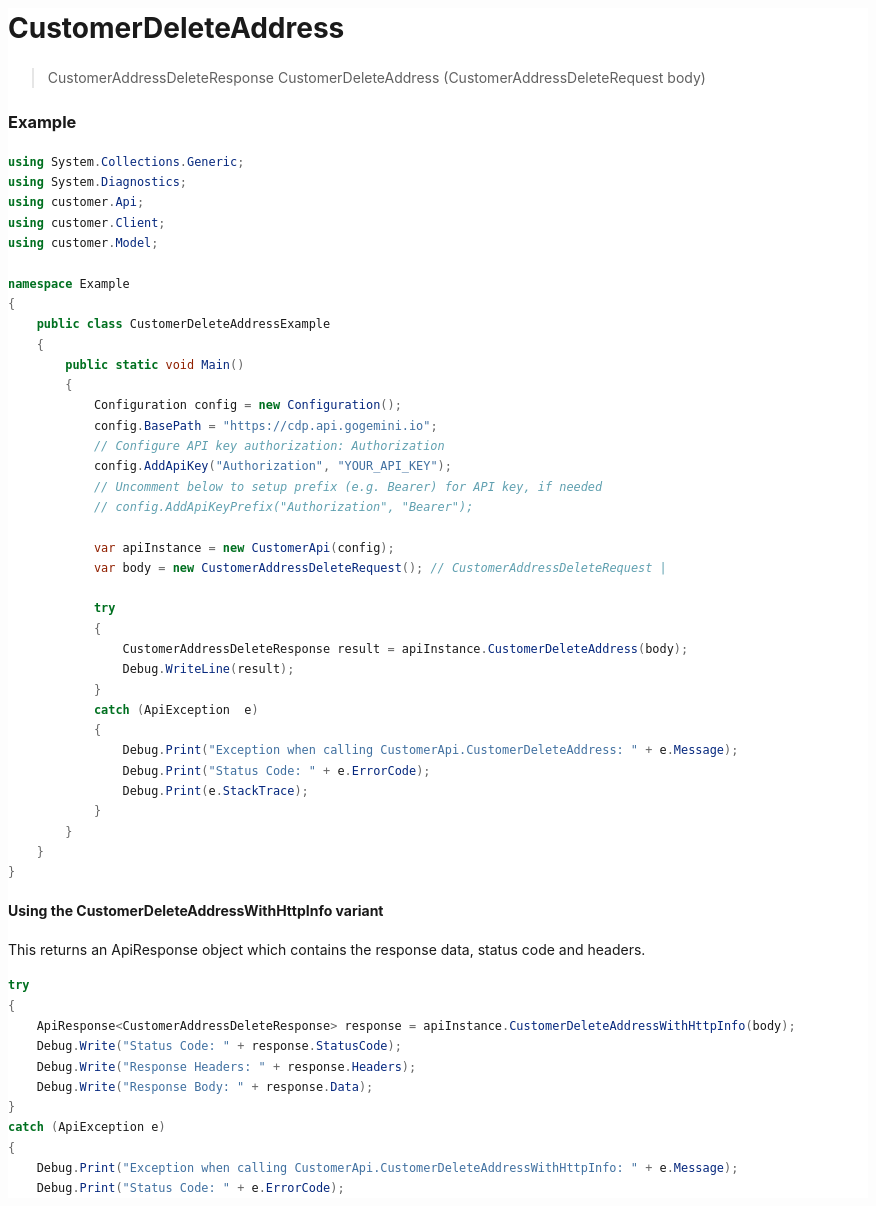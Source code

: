 <a id="customerdeleteaddress"></a>
# **CustomerDeleteAddress**
> CustomerAddressDeleteResponse CustomerDeleteAddress (CustomerAddressDeleteRequest body)



### Example
```csharp
using System.Collections.Generic;
using System.Diagnostics;
using customer.Api;
using customer.Client;
using customer.Model;

namespace Example
{
    public class CustomerDeleteAddressExample
    {
        public static void Main()
        {
            Configuration config = new Configuration();
            config.BasePath = "https://cdp.api.gogemini.io";
            // Configure API key authorization: Authorization
            config.AddApiKey("Authorization", "YOUR_API_KEY");
            // Uncomment below to setup prefix (e.g. Bearer) for API key, if needed
            // config.AddApiKeyPrefix("Authorization", "Bearer");

            var apiInstance = new CustomerApi(config);
            var body = new CustomerAddressDeleteRequest(); // CustomerAddressDeleteRequest | 

            try
            {
                CustomerAddressDeleteResponse result = apiInstance.CustomerDeleteAddress(body);
                Debug.WriteLine(result);
            }
            catch (ApiException  e)
            {
                Debug.Print("Exception when calling CustomerApi.CustomerDeleteAddress: " + e.Message);
                Debug.Print("Status Code: " + e.ErrorCode);
                Debug.Print(e.StackTrace);
            }
        }
    }
}
```

#### Using the CustomerDeleteAddressWithHttpInfo variant
This returns an ApiResponse object which contains the response data, status code and headers.

```csharp
try
{
    ApiResponse<CustomerAddressDeleteResponse> response = apiInstance.CustomerDeleteAddressWithHttpInfo(body);
    Debug.Write("Status Code: " + response.StatusCode);
    Debug.Write("Response Headers: " + response.Headers);
    Debug.Write("Response Body: " + response.Data);
}
catch (ApiException e)
{
    Debug.Print("Exception when calling CustomerApi.CustomerDeleteAddressWithHttpInfo: " + e.Message);
    Debug.Print("Status Code: " + e.ErrorCode);
```